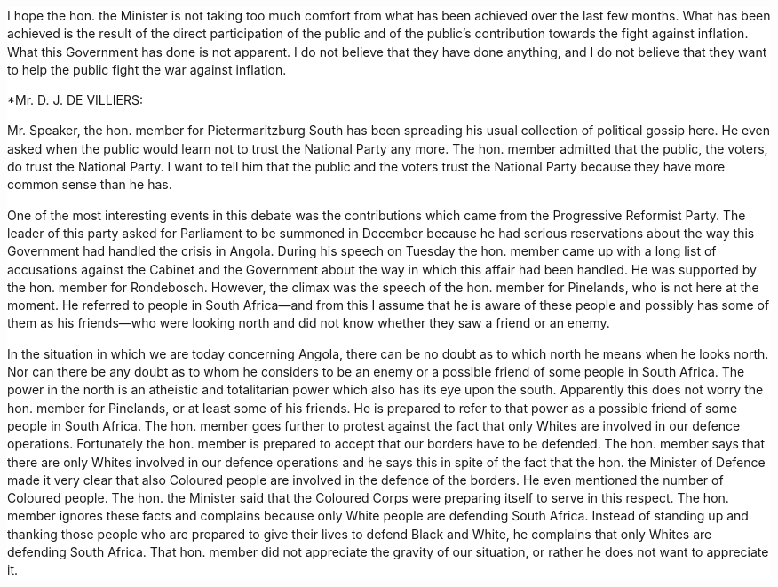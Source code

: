 <p>I hope the hon. the Minister is not taking too much comfort from what has been achieved over the last few months. What has been achieved is the result of the direct participation of the public and of the public&#x2019;s contribution <span class="col_265-266" refersTo="page_0149"/>towards the fight against inflation. What this Government has done is not apparent. I do not believe that they have done anything, and I do not believe that they want to help the public fight the war against inflation.</p>

</speech>

<speech by="#de_villiers">

<from>*Mr. <person refersTo="hansard_za">D. J. DE VILLIERS</person>:</from>

<p>Mr. Speaker, the hon. member for Pietermaritzburg South has been spreading his usual collection of political gossip here. He even asked when the public would learn not to trust the National Party any more. The hon. member admitted that the public, the voters, do trust the National Party. I want to tell him that the public and the voters trust the National Party because they have more common sense than he has.</p>

<p>One of the most interesting events in this debate was the contributions which came from the Progressive Reformist Party. The leader of this party asked for Parliament to be summoned in December because he had serious reservations about the way this Government had handled the crisis in Angola. During his speech on Tuesday the hon. member came up with a long list of accusations against the Cabinet and the Government about the way in which this affair had been handled. He was supported by the hon. member for Rondebosch. However, the climax was the speech of the hon. member for Pinelands, who is not here at the moment. He referred to people in South Africa&#x2014;and from this I assume that he is aware of these people and possibly has some of them as his friends&#x2014;who were looking north and did not know whether they saw a friend or an enemy.</p>

<p>In the situation in which we are today concerning Angola, there can be no doubt as to which north he means when he looks north. Nor can there be any doubt as to whom he considers to be an enemy or a possible friend of some people in South Africa. The power in the north is an atheistic and totalitarian power which also has its eye upon the south. Apparently this does not worry the hon. member for Pinelands, or at least some of his friends. He is prepared to refer to that power as a possible friend of some people in South Africa. The hon. member goes further to protest against the fact that only Whites are involved in our defence operations. Fortunately the hon. member is prepared to accept that our borders have to be defended. The hon. member says that there are only Whites involved in our defence operations and he says this in spite of the fact that the hon. the Minister of Defence made it very clear that also Coloured people are involved in the defence of the borders. He even mentioned the number of Coloured people. The hon. the Minister said that the Coloured Corps were preparing itself to serve in this respect. The hon. member ignores these facts and complains because only White people are defending South Africa. Instead of standing up and thanking those people who are prepared to give their lives to defend Black and White, he complains that only Whites are defending South Africa. That hon. member did not appreciate the gravity of our situation, or rather he does not want to appreciate it.</p>
